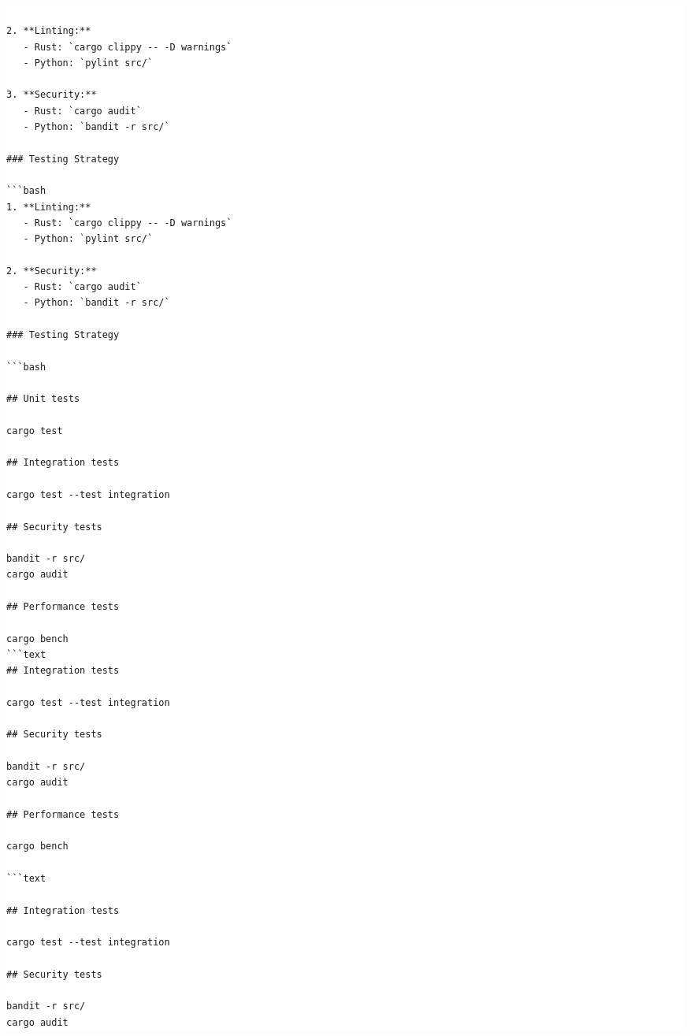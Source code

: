 ```text

2. **Linting:**
   - Rust: `cargo clippy -- -D warnings`
   - Python: `pylint src/`

3. **Security:**
   - Rust: `cargo audit`
   - Python: `bandit -r src/`

### Testing Strategy

```bash
1. **Linting:**
   - Rust: `cargo clippy -- -D warnings`
   - Python: `pylint src/`

2. **Security:**
   - Rust: `cargo audit`
   - Python: `bandit -r src/`

### Testing Strategy

```bash

## Unit tests

cargo test

## Integration tests

cargo test --test integration

## Security tests

bandit -r src/
cargo audit

## Performance tests

cargo bench
```text
## Integration tests

cargo test --test integration

## Security tests

bandit -r src/
cargo audit

## Performance tests

cargo bench

```text

## Integration tests

cargo test --test integration

## Security tests

bandit -r src/
cargo audit
```